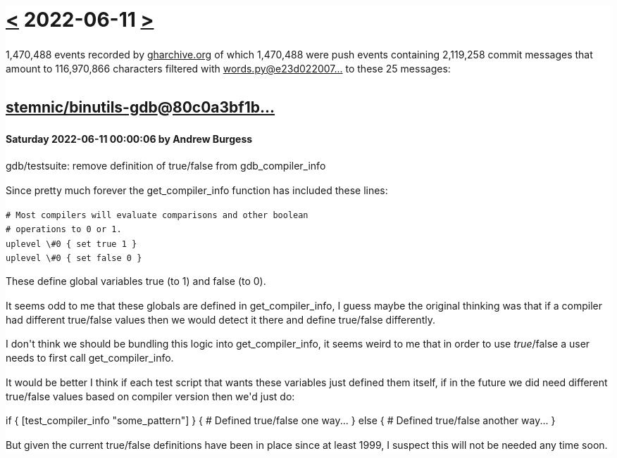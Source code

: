 # [<](2022-06-10.md) 2022-06-11 [>](2022-06-12.md)

1,470,488 events recorded by [gharchive.org](https://www.gharchive.org/) of which 1,470,488 were push events containing 2,119,258 commit messages that amount to 116,970,866 characters filtered with [words.py@e23d022007...](https://github.com/defgsus/good-github/blob/e23d022007992279f9bcb3a9fd40126629d787e2/src/words.py) to these 25 messages:


## [stemnic/binutils-gdb](https://github.com/stemnic/binutils-gdb)@[80c0a3bf1b...](https://github.com/stemnic/binutils-gdb/commit/80c0a3bf1b949403521d186fc04ed9052ea1d7d4)
#### Saturday 2022-06-11 00:00:06 by Andrew Burgess

gdb/testsuite: remove definition of true/false from gdb_compiler_info

Since pretty much forever the get_compiler_info function has included
these lines:

    # Most compilers will evaluate comparisons and other boolean
    # operations to 0 or 1.
    uplevel \#0 { set true 1 }
    uplevel \#0 { set false 0 }

These define global variables true (to 1) and false (to 0).

It seems odd to me that these globals are defined in
get_compiler_info, I guess maybe the original thinking was that if a
compiler had different true/false values then we would detect it there
and define true/false differently.

I don't think we should be bundling this logic into get_compiler_info,
it seems weird to me that in order to use $true/$false a user needs to
first call get_compiler_info.

It would be better I think if each test script that wants these
variables just defined them itself, if in the future we did need
different true/false values based on compiler version then we'd just
do:

  if { [test_compiler_info "some_pattern"] } {
    # Defined true/false one way...
  } else {
    # Defined true/false another way...
  }

But given the current true/false definitions have been in place since
at least 1999, I suspect this will not be needed any time soon.
